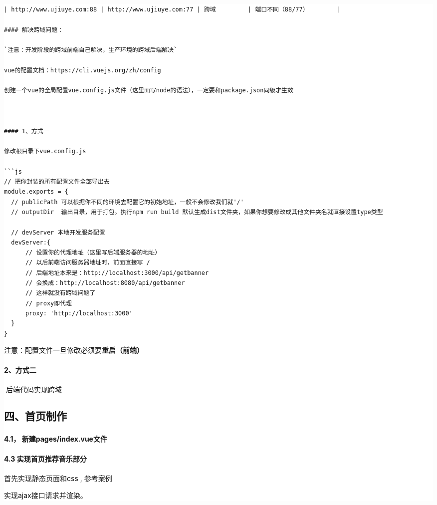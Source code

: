   ```
| http://www.ujiuye.com:88 | http://www.ujiuye.com:77 | 跨域         | 端口不同（88/77）        |

#### 解决跨域问题：

`注意：开发阶段的跨域前端自己解决，生产环境的跨域后端解决`

vue的配置文档：https://cli.vuejs.org/zh/config

创建一个vue的全局配置vue.config.js文件（这里面写node的语法），一定要和package.json同级才生效



#### 1、方式一

修改根目录下vue.config.js

```js
// 把你封装的所有配置文件全部导出去
module.exports = {
    // publicPath 可以根据你不同的环境去配置它的初始地址，一般不会修改我们就'/'
    // outputDir  输出目录，用于打包。执行npm run build 默认生成dist文件夹，如果你想要修改成其他文件夹名就直接设置type类型
    
    // devServer 本地开发服务配置
    devServer:{
        // 设置你的代理地址（这里写后端服务器的地址）
        // 以后前端访问服务器地址时，前面直接写 /
        // 后端地址本来是：http://localhost:3000/api/getbanner
        // 会换成：http://localhost:8080/api/getbanner
        // 这样就没有跨域问题了
        // proxy即代理
        proxy: 'http://localhost:3000'
    }
}
```

注意：配置文件一旦修改必须要**重启（前端）**

#### 2、方式二

​	后端代码实现跨域



## 四、首页制作



#### 4.1， 新建pages/index.vue文件

#### 4.3 实现首页推荐音乐部分

首先实现静态页面和css , 参考案例

实现ajax接口请求并渲染。
